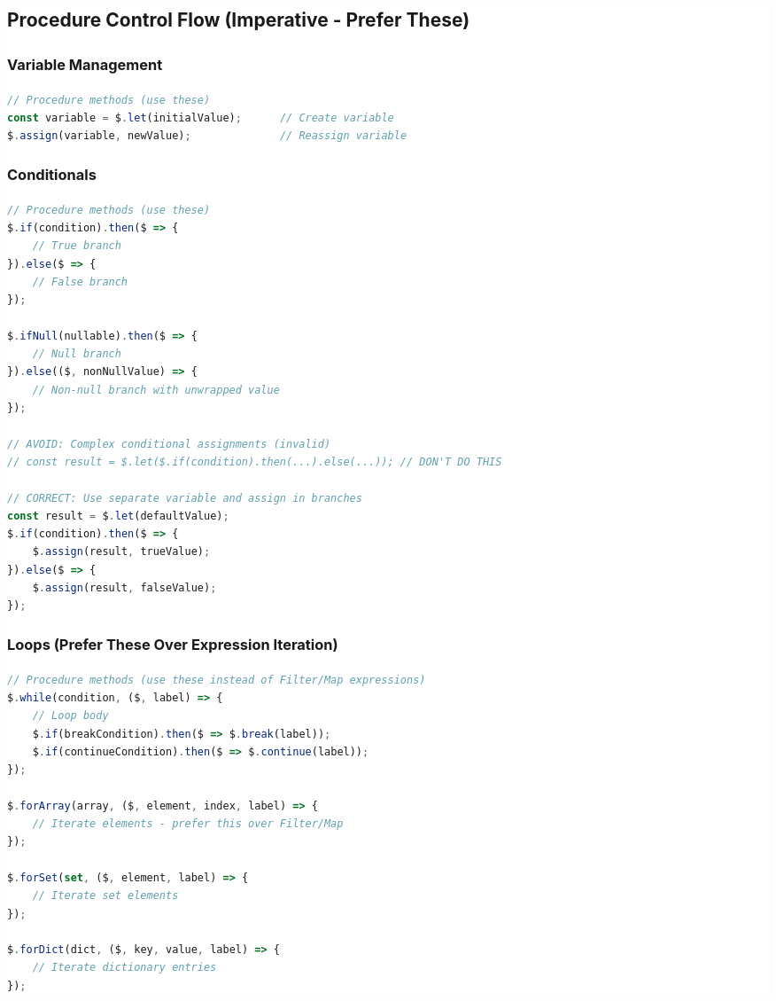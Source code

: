 ## Procedure Control Flow (Imperative - Prefer These)

### Variable Management
```typescript
// Procedure methods (use these)
const variable = $.let(initialValue);      // Create variable
$.assign(variable, newValue);              // Reassign variable
```

### Conditionals  
```typescript
// Procedure methods (use these)
$.if(condition).then($ => {
    // True branch
}).else($ => {
    // False branch  
});

$.ifNull(nullable).then($ => {
    // Null branch
}).else(($, nonNullValue) => {
    // Non-null branch with unwrapped value
});

// AVOID: Complex conditional assignments (invalid)
// const result = $.let($.if(condition).then(...).else(...)); // DON'T DO THIS

// CORRECT: Use separate variable and assign in branches
const result = $.let(defaultValue);
$.if(condition).then($ => {
    $.assign(result, trueValue);
}).else($ => {
    $.assign(result, falseValue);
});
```

### Loops (Prefer These Over Expression Iteration)
```typescript
// Procedure methods (use these instead of Filter/Map expressions)
$.while(condition, ($, label) => {
    // Loop body
    $.if(breakCondition).then($ => $.break(label));
    $.if(continueCondition).then($ => $.continue(label));
});

$.forArray(array, ($, element, index, label) => {
    // Iterate elements - prefer this over Filter/Map
});

$.forSet(set, ($, element, label) => {
    // Iterate set elements
});

$.forDict(dict, ($, key, value, label) => {
    // Iterate dictionary entries
});
```

